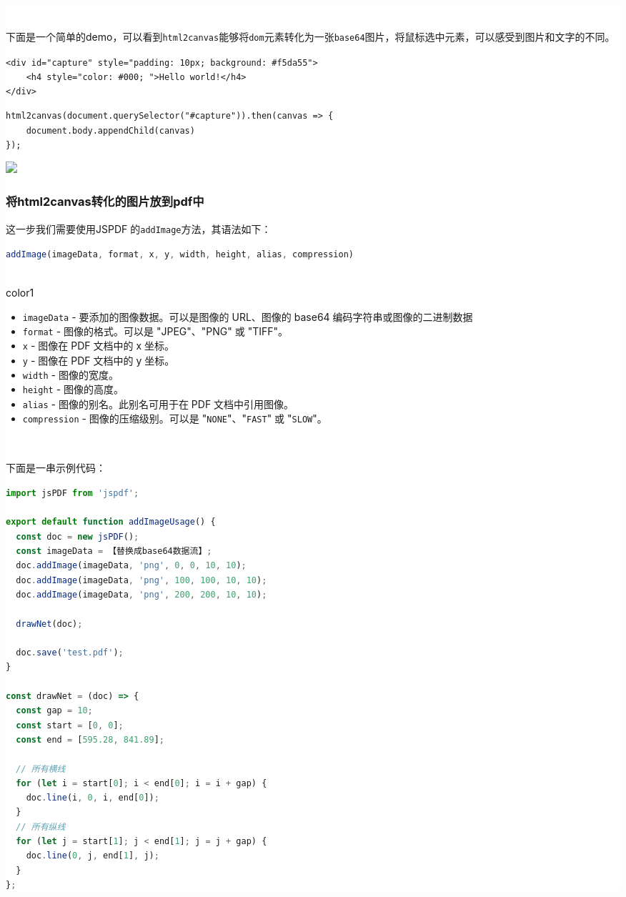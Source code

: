 <br/>

下面是一个简单的demo，可以看到`html2canvas`能够将`dom`元素转化为一张`base64`图片，将鼠标选中元素，可以感受到图片和文字的不同。

```plain
<div id="capture" style="padding: 10px; background: #f5da55">
    <h4 style="color: #000; ">Hello world!</h4>
</div>
```

```plain
html2canvas(document.querySelector("#capture")).then(canvas => {
    document.body.appendChild(canvas)
});
```

![](https://cdn.nlark.com/yuque/0/2024/png/207857/1723453719567-c7d095cf-6344-4d70-9cdd-04fcdd689ac5.png)

### 将html2canvas转化的图片放到pdf中
这一步我们需要使用JSPDF 的`addImage`方法，其语法如下：

```javascript
addImage(imageData, format, x, y, width, height, alias, compression)
```

<br/>color1
+ `imageData` - 要添加的图像数据。可以是图像的 URL、图像的 base64 编码字符串或图像的二进制数据
+ `format` - 图像的格式。可以是 "JPEG"、"PNG" 或 "TIFF"。
+ `x` - 图像在 PDF 文档中的 x 坐标。
+ `y` - 图像在 PDF 文档中的 y 坐标。
+ `width` - 图像的宽度。
+ `height` - 图像的高度。
+ `alias` - 图像的别名。此别名可用于在 PDF 文档中引用图像。
+ `compression` - 图像的压缩级别。可以是 "`NONE`"、"`FAST`" 或 "`SLOW`"。

<br/>

下面是一串示例代码：

```jsx
import jsPDF from 'jspdf';

export default function addImageUsage() {
  const doc = new jsPDF();
  const imageData = 【替换成base64数据流】;
  doc.addImage(imageData, 'png', 0, 0, 10, 10);
  doc.addImage(imageData, 'png', 100, 100, 10, 10);
  doc.addImage(imageData, 'png', 200, 200, 10, 10);

  drawNet(doc);

  doc.save('test.pdf');
}

const drawNet = (doc) => {
  const gap = 10;
  const start = [0, 0];
  const end = [595.28, 841.89];

  // 所有横线
  for (let i = start[0]; i < end[0]; i = i + gap) {
    doc.line(i, 0, i, end[0]);
  }
  // 所有纵线
  for (let j = start[1]; j < end[1]; j = j + gap) {
    doc.line(0, j, end[1], j);
  }
};
```